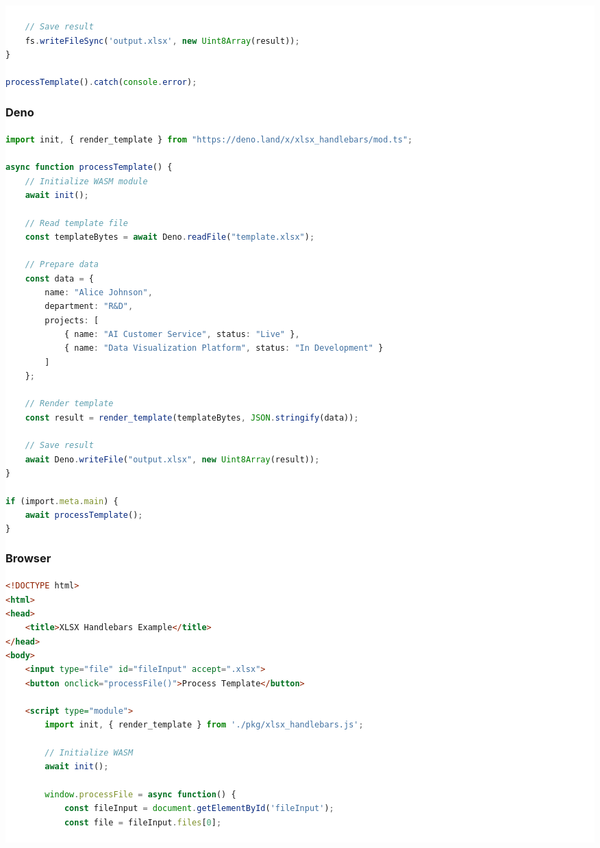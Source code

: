 ```javascript
    
    // Save result
    fs.writeFileSync('output.xlsx', new Uint8Array(result));
}

processTemplate().catch(console.error);
```

### Deno

```typescript
import init, { render_template } from "https://deno.land/x/xlsx_handlebars/mod.ts";

async function processTemplate() {
    // Initialize WASM module
    await init();
    
    // Read template file
    const templateBytes = await Deno.readFile("template.xlsx");
    
    // Prepare data
    const data = {
        name: "Alice Johnson",
        department: "R&D",
        projects: [
            { name: "AI Customer Service", status: "Live" },
            { name: "Data Visualization Platform", status: "In Development" }
        ]
    };
    
    // Render template
    const result = render_template(templateBytes, JSON.stringify(data));
    
    // Save result
    await Deno.writeFile("output.xlsx", new Uint8Array(result));
}

if (import.meta.main) {
    await processTemplate();
}
```

### Browser

```html
<!DOCTYPE html>
<html>
<head>
    <title>XLSX Handlebars Example</title>
</head>
<body>
    <input type="file" id="fileInput" accept=".xlsx">
    <button onclick="processFile()">Process Template</button>
    
    <script type="module">
        import init, { render_template } from './pkg/xlsx_handlebars.js';
        
        // Initialize WASM
        await init();
        
        window.processFile = async function() {
            const fileInput = document.getElementById('fileInput');
            const file = fileInput.files[0];
            
```